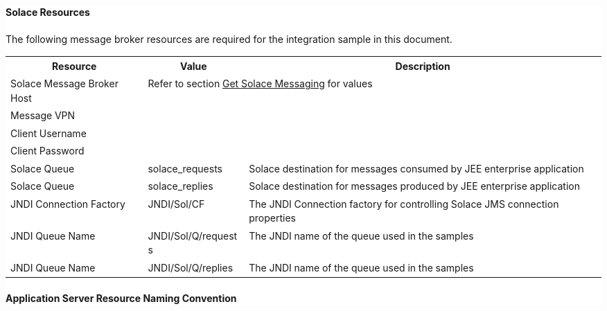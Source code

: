 #### Solace Resources

The following message broker resources are required for the integration sample in this document.

<table>
    <tr>
      <th>Resource</th>
      <th>Value</th>
      <th>Description</th>
    </tr>
    <tr>
      <td>Solace Message Broker Host</td>
      <td colspan="2" rowspan="4">Refer to section <a href="#get-solace-messaging">Get Solace Messaging</a>  for values</td>
    </tr>
    <tr>
      <td>Message VPN</td>
    </tr>
    <tr>
      <td>Client Username</td>
    </tr>
    <tr>
      <td>Client Password</td>
    </tr>
    <tr>
      <td>Solace Queue</td>
      <td>solace_requests</td>
      <td>Solace destination for messages consumed by JEE enterprise application</td>
    </tr>
    <tr>
      <td>Solace Queue</td>
      <td>solace_replies</td>
      <td>Solace destination for messages produced by JEE enterprise application</td>
    </tr>
    <tr>
      <td>JNDI Connection Factory</td>
      <td>JNDI/Sol/CF</td>
      <td>The JNDI Connection factory for controlling Solace JMS connection properties</td>
    </tr>
    <tr>
      <td>JNDI Queue Name</td>
      <td>JNDI/Sol/Q/requests</td>
      <td>The JNDI name of the queue used in the samples</td>
    </tr>
    <tr>
      <td>JNDI Queue Name</td>
      <td>JNDI/Sol/Q/replies</td>
      <td>The JNDI name of the queue used in the samples</td>
    </tr>
</table>

#### Application Server Resource Naming Convention
